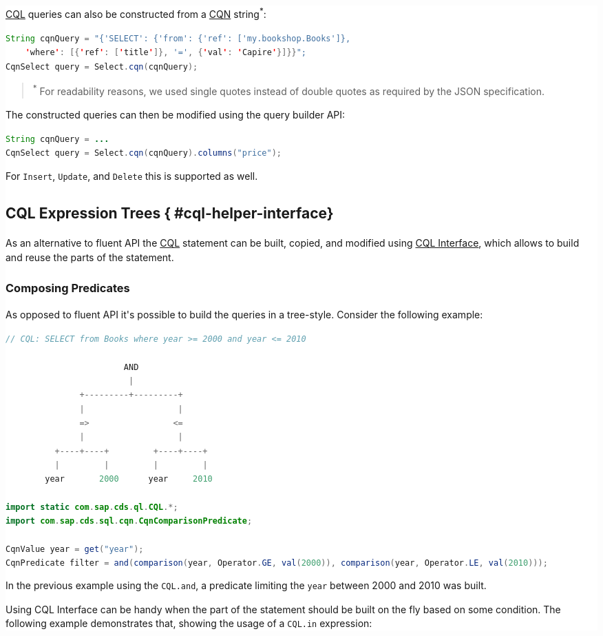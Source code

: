 [CQL](../cds/cql) queries can also be constructed from a [CQN](../cds/cqn) string<sup>*</sup>:

```java
String cqnQuery = "{'SELECT': {'from': {'ref': ['my.bookshop.Books']},
    'where': [{'ref': ['title']}, '=', {'val': 'Capire'}]}}";
CqnSelect query = Select.cqn(cqnQuery);
```

> <sup>*</sup> For readability reasons, we used single quotes instead of double quotes as required by the JSON specification.

The constructed queries can then be modified using the query builder API:

```java
String cqnQuery = ...
CqnSelect query = Select.cqn(cqnQuery).columns("price");
```

For `Insert`, `Update`, and `Delete` this is supported as well.

## CQL Expression Trees { #cql-helper-interface}

As an alternative to fluent API the [CQL](../cds/cql) statement can be built, copied, and modified using [CQL Interface](https://javadoc.io/doc/com.sap.cds/cds4j-api/latest/com/sap/cds/ql/CQL.html), which allows to build and reuse the parts of the statement.

### Composing Predicates

As opposed to fluent API it's possible to build the queries in a tree-style. Consider the following example:

```java
// CQL: SELECT from Books where year >= 2000 and year <= 2010

                        AND
                         |
               +---------+---------+
               |                   |
               =>                 <=
               |                   |
          +----+----+         +----+----+
          |         |         |         |
        year       2000      year     2010

import static com.sap.cds.ql.CQL.*;
import com.sap.cds.sql.cqn.CqnComparisonPredicate;

CqnValue year = get("year");
CqnPredicate filter = and(comparison(year, Operator.GE, val(2000)), comparison(year, Operator.LE, val(2010)));
```

In the previous example using the `CQL.and`, a predicate limiting the `year` between 2000 and 2010 was built.

Using CQL Interface can be handy when the part of the statement should be built on the fly based on some condition. The following example demonstrates that, showing the usage of a `CQL.in` expression:
